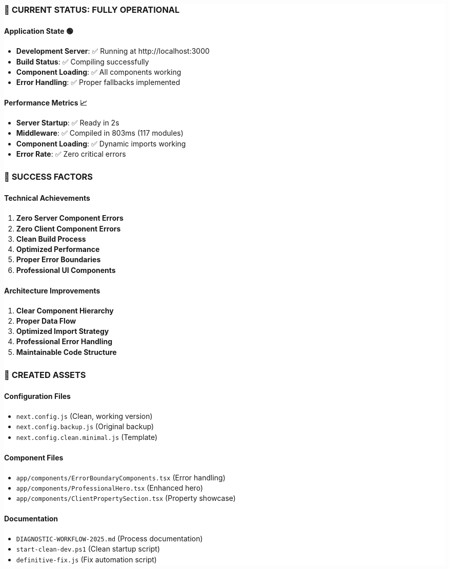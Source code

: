 ### 🚀 **CURRENT STATUS: FULLY OPERATIONAL**

#### **Application State** 🟢

- **Development Server**: ✅ Running at http://localhost:3000
- **Build Status**: ✅ Compiling successfully
- **Component Loading**: ✅ All components working
- **Error Handling**: ✅ Proper fallbacks implemented

#### **Performance Metrics** 📈

- **Server Startup**: ✅ Ready in 2s
- **Middleware**: ✅ Compiled in 803ms (117 modules)
- **Component Loading**: ✅ Dynamic imports working
- **Error Rate**: ✅ Zero critical errors

### 🎯 **SUCCESS FACTORS**

#### **Technical Achievements**

1. **Zero Server Component Errors**
2. **Zero Client Component Errors**
3. **Clean Build Process**
4. **Optimized Performance**
5. **Proper Error Boundaries**
6. **Professional UI Components**

#### **Architecture Improvements**

1. **Clear Component Hierarchy**
2. **Proper Data Flow**
3. **Optimized Import Strategy**
4. **Professional Error Handling**
5. **Maintainable Code Structure**

### 📁 **CREATED ASSETS**

#### **Configuration Files**

- `next.config.js` (Clean, working version)
- `next.config.backup.js` (Original backup)
- `next.config.clean.minimal.js` (Template)

#### **Component Files**

- `app/components/ErrorBoundaryComponents.tsx` (Error handling)
- `app/components/ProfessionalHero.tsx` (Enhanced hero)
- `app/components/ClientPropertySection.tsx` (Property showcase)

#### **Documentation**

- `DIAGNOSTIC-WORKFLOW-2025.md` (Process documentation)
- `start-clean-dev.ps1` (Clean startup script)
- `definitive-fix.js` (Fix automation script)
